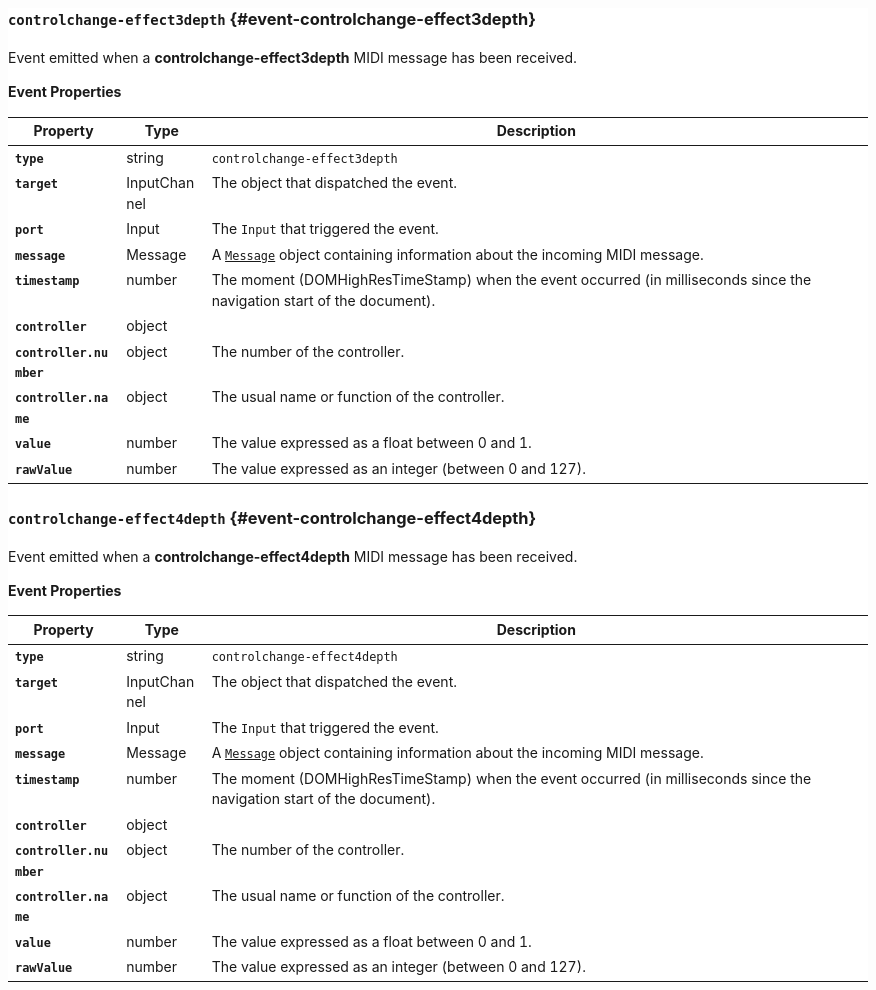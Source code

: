 
### `controlchange-effect3depth` {#event-controlchange-effect3depth}

<a id="event:controlchange-effect3depth"></a>


Event emitted when a **controlchange-effect3depth** MIDI message has been
received.



**Event Properties**

| Property                 | Type                     | Description              |
| ------------------------ | ------------------------ | ------------------------ |
  |**`type`** |string|`controlchange-effect3depth`|
  |**`target`** |InputChannel|The object that dispatched the event.|
  |**`port`** |Input|The `Input` that triggered the event.|
  |**`message`** |Message|A [`Message`](Message) object containing information about the incoming MIDI message.|
  |**`timestamp`** |number|The moment (DOMHighResTimeStamp) when the event occurred (in milliseconds since the navigation start of the document).|
  |**`controller`** |object||
  |**`controller.number`** |object|The number of the controller.|
  |**`controller.name`** |object|The usual name or function of the controller.|
  |**`value`** |number|The value expressed as a float between 0 and 1.|
  |**`rawValue`** |number|The value expressed as an integer (between 0 and 127).|


### `controlchange-effect4depth` {#event-controlchange-effect4depth}

<a id="event:controlchange-effect4depth"></a>


Event emitted when a **controlchange-effect4depth** MIDI message has been
received.



**Event Properties**

| Property                 | Type                     | Description              |
| ------------------------ | ------------------------ | ------------------------ |
  |**`type`** |string|`controlchange-effect4depth`|
  |**`target`** |InputChannel|The object that dispatched the event.|
  |**`port`** |Input|The `Input` that triggered the event.|
  |**`message`** |Message|A [`Message`](Message) object containing information about the incoming MIDI message.|
  |**`timestamp`** |number|The moment (DOMHighResTimeStamp) when the event occurred (in milliseconds since the navigation start of the document).|
  |**`controller`** |object||
  |**`controller.number`** |object|The number of the controller.|
  |**`controller.name`** |object|The usual name or function of the controller.|
  |**`value`** |number|The value expressed as a float between 0 and 1.|
  |**`rawValue`** |number|The value expressed as an integer (between 0 and 127).|
